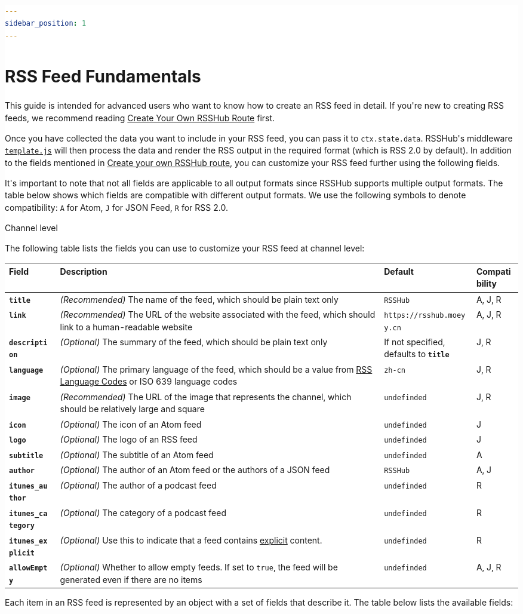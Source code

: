 ```yaml
---
sidebar_position: 1
---
```


# RSS Feed Fundamentals

This guide is intended for advanced users who want to know how to create an RSS feed in detail.  If you're new to creating RSS feeds, we recommend reading [Create Your Own RSSHub Route](/joinus/new-rss/start-code) first.

Once you have collected the data you want to include in your RSS feed, you can pass it to `ctx.state.data`. RSSHub's middleware [`template.js`](https://github.com/DIYgod/RSSHub/blob/master/lib/middleware/template.js) will then process the data and render the RSS output in the required format (which is RSS 2.0 by default). In addition to the fields mentioned in [Create your own RSSHub route](/joinus/new-rss/start-code), you can customize your RSS feed further using the following fields.

It's important to note that not all fields are applicable to all output formats since RSSHub supports multiple output formats. The table below shows which fields are compatible with different output formats. We use the following symbols to denote compatibility: `A` for Atom, `J` for JSON Feed, `R` for RSS 2.0.

Channel level

The following table lists the fields you can use to customize your RSS feed at channel level:

| Field       | Description                                                                   | Default      | Compatibility |
| :---------- | :----------                                                                   | :----------- | :------------ |
| **`title`**       | *(Recommended)* The name of the feed, which should be plain text only   | `RSSHub`     | A, J, R |
| **`link`**        | *(Recommended)* The URL of the website associated with the feed, which should link to a human-readable website | `https://rsshub.moeyy.cn`  | A, J, R |
| **`description`** | *(Optional)* The summary of the feed, which should be plain text only   | If not specified, defaults to **`title`** | J, R |
| **`language`**    | *(Optional)* The primary language of the feed, which should be a value from [RSS Language Codes](https://www.rssboard.org/rss-language-codes) or ISO 639 language codes | `zh-cn`               | J, R |
| **`image`**       | *(Recommended)* The URL of the image that represents the channel, which should be relatively large and square | `undefinded` | J, R |
| **`icon`**        | *(Optional)* The icon of an Atom feed                                   | `undefinded` | J |
| **`logo`**        | *(Optional)* The logo of an RSS feed                                    | `undefinded` | J |
| **`subtitle`**    | *(Optional)* The subtitle of an Atom feed                               | `undefinded` | A |
| **`author`**      | *(Optional)* The author of an Atom feed or the authors of a JSON feed   | `RSSHub`     | A, J |
| **`itunes_author`** | *(Optional)* The author of a podcast feed                             | `undefinded` | R |
| **`itunes_category`** | *(Optional)* The category of a podcast feed                         | `undefinded` | R |
| **`itunes_explicit`** | *(Optional)* Use this to indicate that a feed contains [explicit](https://help.apple.com/itc/podcasts_connect/#/itcfafb6d665) content. | `undefinded` | R |
| **`allowEmpty`** | *(Optional)* Whether to allow empty feeds. If set to `true`, the feed will be generated even if there are no items | `undefinded` | A, J, R |

Each item in an RSS feed is represented by an object with a set of fields that describe it. The table below lists the available fields:
